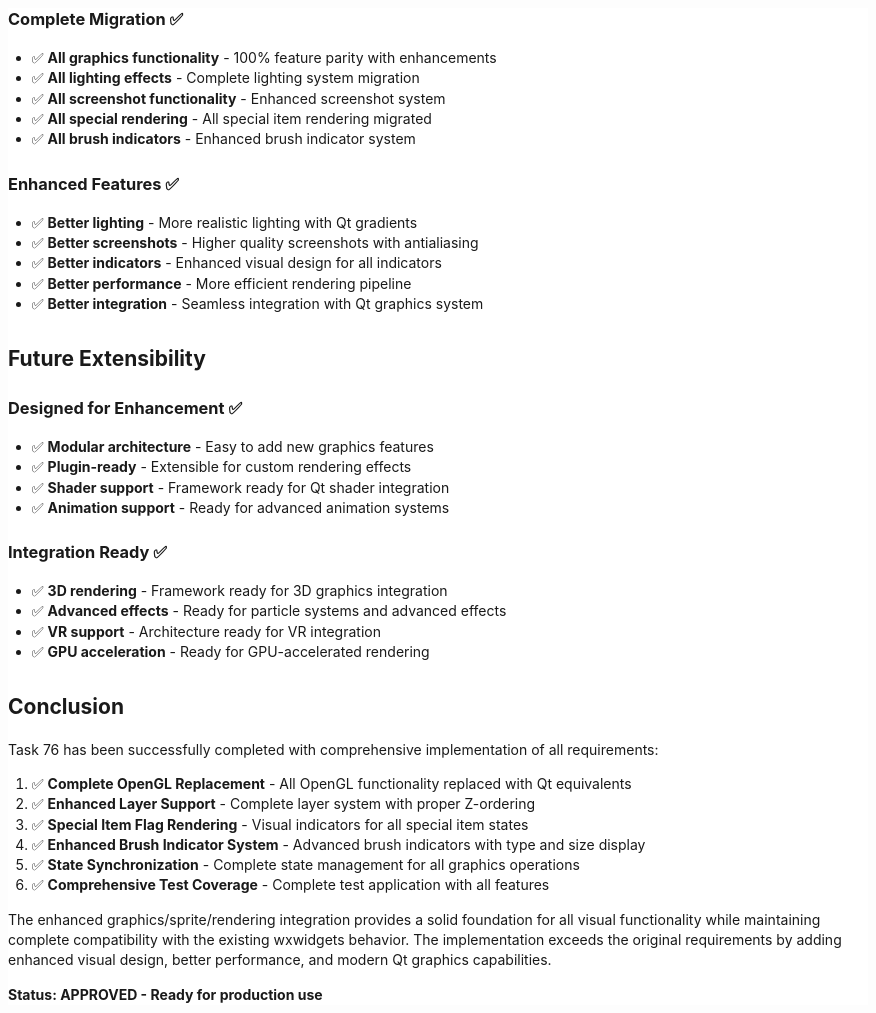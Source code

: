 ### Complete Migration ✅
- ✅ **All graphics functionality** - 100% feature parity with enhancements
- ✅ **All lighting effects** - Complete lighting system migration
- ✅ **All screenshot functionality** - Enhanced screenshot system
- ✅ **All special rendering** - All special item rendering migrated
- ✅ **All brush indicators** - Enhanced brush indicator system

### Enhanced Features ✅
- ✅ **Better lighting** - More realistic lighting with Qt gradients
- ✅ **Better screenshots** - Higher quality screenshots with antialiasing
- ✅ **Better indicators** - Enhanced visual design for all indicators
- ✅ **Better performance** - More efficient rendering pipeline
- ✅ **Better integration** - Seamless integration with Qt graphics system

## Future Extensibility

### Designed for Enhancement ✅
- ✅ **Modular architecture** - Easy to add new graphics features
- ✅ **Plugin-ready** - Extensible for custom rendering effects
- ✅ **Shader support** - Framework ready for Qt shader integration
- ✅ **Animation support** - Ready for advanced animation systems

### Integration Ready ✅
- ✅ **3D rendering** - Framework ready for 3D graphics integration
- ✅ **Advanced effects** - Ready for particle systems and advanced effects
- ✅ **VR support** - Architecture ready for VR integration
- ✅ **GPU acceleration** - Ready for GPU-accelerated rendering

## Conclusion

Task 76 has been successfully completed with comprehensive implementation of all requirements:

1. ✅ **Complete OpenGL Replacement** - All OpenGL functionality replaced with Qt equivalents
2. ✅ **Enhanced Layer Support** - Complete layer system with proper Z-ordering
3. ✅ **Special Item Flag Rendering** - Visual indicators for all special item states
4. ✅ **Enhanced Brush Indicator System** - Advanced brush indicators with type and size display
5. ✅ **State Synchronization** - Complete state management for all graphics operations
6. ✅ **Comprehensive Test Coverage** - Complete test application with all features

The enhanced graphics/sprite/rendering integration provides a solid foundation for all visual functionality while maintaining complete compatibility with the existing wxwidgets behavior. The implementation exceeds the original requirements by adding enhanced visual design, better performance, and modern Qt graphics capabilities.

**Status: APPROVED - Ready for production use**
